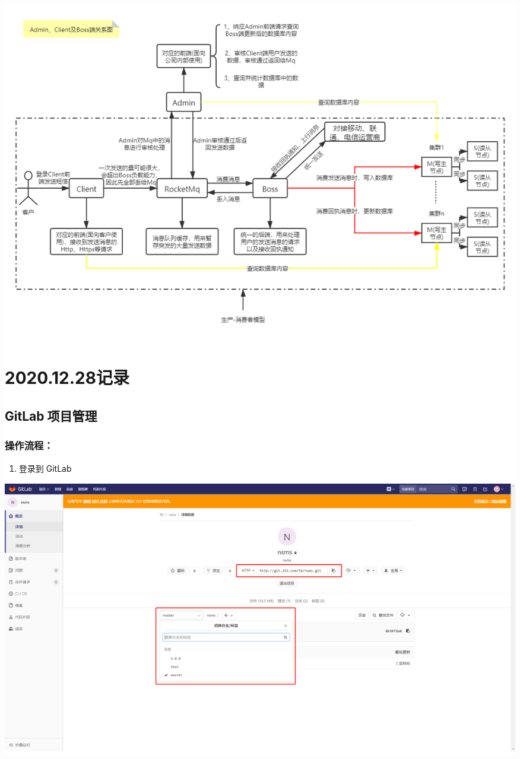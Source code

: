![](实习项目记录.assets/项目流程图.png)

# 2020.12.28记录

## GitLab 项目管理

### 操作流程：

1. 登录到 GitLab

![](实习项目记录.assets/GitLab项目首页.png)